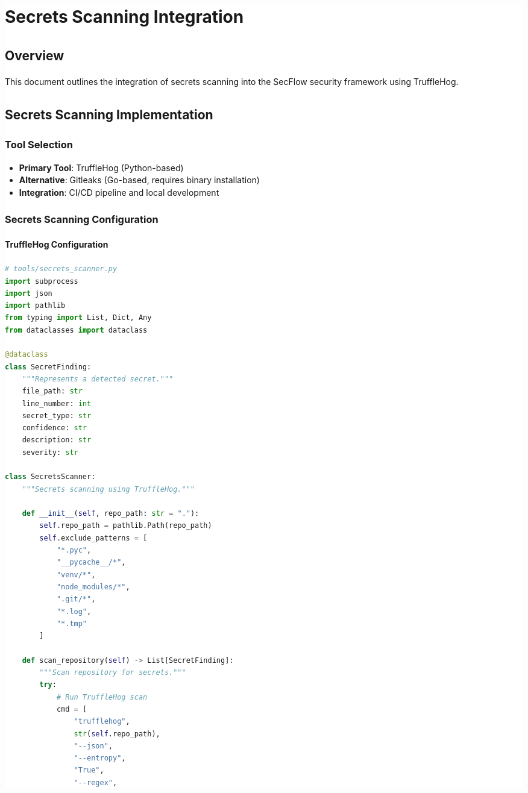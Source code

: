 # Secrets Scanning Integration

## Overview
This document outlines the integration of secrets scanning into the SecFlow security framework using TruffleHog.

## Secrets Scanning Implementation

### Tool Selection
- **Primary Tool**: TruffleHog (Python-based)
- **Alternative**: Gitleaks (Go-based, requires binary installation)
- **Integration**: CI/CD pipeline and local development

### Secrets Scanning Configuration

#### TruffleHog Configuration
```python
# tools/secrets_scanner.py
import subprocess
import json
import pathlib
from typing import List, Dict, Any
from dataclasses import dataclass

@dataclass
class SecretFinding:
    """Represents a detected secret."""
    file_path: str
    line_number: int
    secret_type: str
    confidence: str
    description: str
    severity: str

class SecretsScanner:
    """Secrets scanning using TruffleHog."""
    
    def __init__(self, repo_path: str = "."):
        self.repo_path = pathlib.Path(repo_path)
        self.exclude_patterns = [
            "*.pyc",
            "__pycache__/*",
            "venv/*",
            "node_modules/*",
            ".git/*",
            "*.log",
            "*.tmp"
        ]
    
    def scan_repository(self) -> List[SecretFinding]:
        """Scan repository for secrets."""
        try:
            # Run TruffleHog scan
            cmd = [
                "trufflehog",
                str(self.repo_path),
                "--json",
                "--entropy",
                "True",
                "--regex",
```